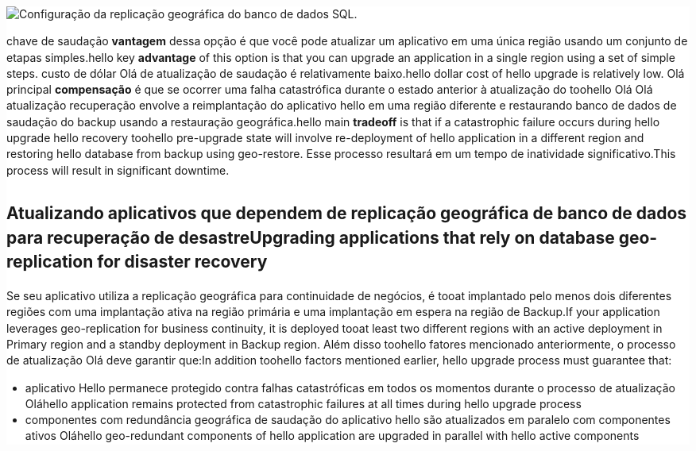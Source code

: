 ![Configuração da replicação geográfica do banco de dados SQL.](media/sql-database-manage-application-rolling-upgrade/Option1-4.png)

<span data-ttu-id="f5990-160">chave de saudação **vantagem** dessa opção é que você pode atualizar um aplicativo em uma única região usando um conjunto de etapas simples.</span><span class="sxs-lookup"><span data-stu-id="f5990-160">hello key **advantage** of this option is that you can upgrade an application in a single region using a set of simple steps.</span></span> <span data-ttu-id="f5990-161">custo de dólar Olá de atualização de saudação é relativamente baixo.</span><span class="sxs-lookup"><span data-stu-id="f5990-161">hello dollar cost of hello upgrade is relatively low.</span></span> <span data-ttu-id="f5990-162">Olá principal **compensação** é que se ocorrer uma falha catastrófica durante o estado anterior à atualização do toohello Olá Olá atualização recuperação envolve a reimplantação do aplicativo hello em uma região diferente e restaurando banco de dados de saudação do backup usando a restauração geográfica.</span><span class="sxs-lookup"><span data-stu-id="f5990-162">hello main **tradeoff** is that if a catastrophic failure occurs during hello upgrade hello recovery toohello pre-upgrade state will involve re-deployment of hello application in a different region and restoring hello database from backup using geo-restore.</span></span> <span data-ttu-id="f5990-163">Esse processo resultará em um tempo de inatividade significativo.</span><span class="sxs-lookup"><span data-stu-id="f5990-163">This process will result in significant downtime.</span></span>   

## <a name="upgrading-applications-that-rely-on-database-geo-replication-for-disaster-recovery"></a><span data-ttu-id="f5990-164">Atualizando aplicativos que dependem de replicação geográfica de banco de dados para recuperação de desastre</span><span class="sxs-lookup"><span data-stu-id="f5990-164">Upgrading applications that rely on database geo-replication for disaster recovery</span></span>
<span data-ttu-id="f5990-165">Se seu aplicativo utiliza a replicação geográfica para continuidade de negócios, é tooat implantado pelo menos dois diferentes regiões com uma implantação ativa na região primária e uma implantação em espera na região de Backup.</span><span class="sxs-lookup"><span data-stu-id="f5990-165">If your application leverages geo-replication for business continuity, it is deployed  tooat least two different regions with an active deployment in Primary region and a standby deployment in Backup region.</span></span> <span data-ttu-id="f5990-166">Além disso toohello fatores mencionado anteriormente, o processo de atualização Olá deve garantir que:</span><span class="sxs-lookup"><span data-stu-id="f5990-166">In addition toohello factors mentioned earlier, hello upgrade process must guarantee that:</span></span>

* <span data-ttu-id="f5990-167">aplicativo Hello permanece protegido contra falhas catastróficas em todos os momentos durante o processo de atualização Olá</span><span class="sxs-lookup"><span data-stu-id="f5990-167">hello application remains protected from catastrophic failures at all times during hello upgrade process</span></span>
* <span data-ttu-id="f5990-168">componentes com redundância geográfica de saudação do aplicativo hello são atualizados em paralelo com componentes ativos Olá</span><span class="sxs-lookup"><span data-stu-id="f5990-168">hello geo-redundant components of hello application are upgraded in parallel with hello active components</span></span>
